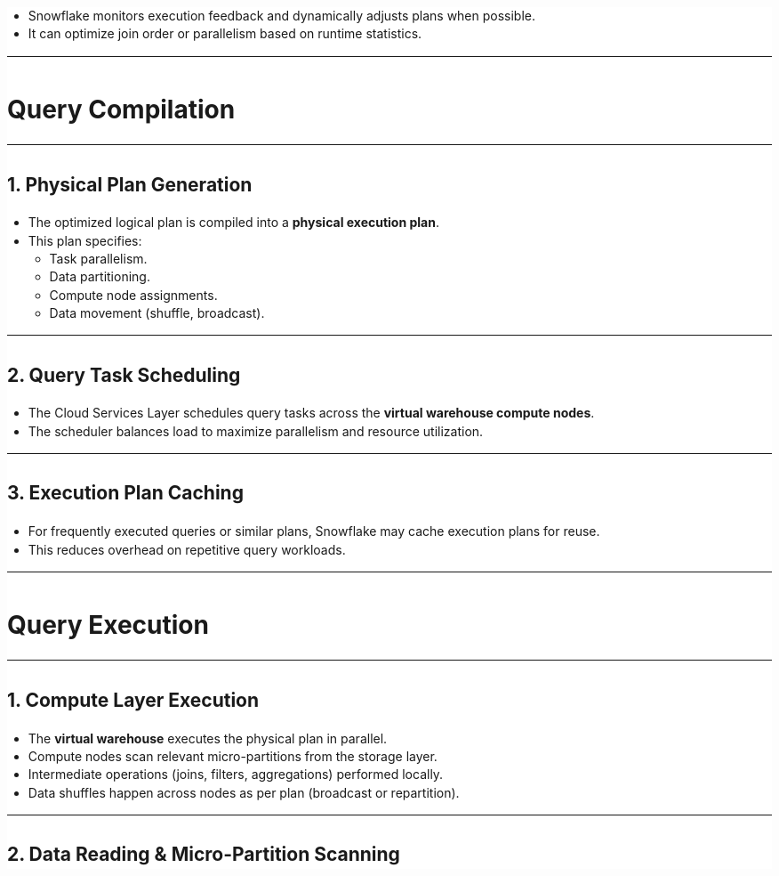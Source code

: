 - Snowflake monitors execution feedback and dynamically adjusts plans when possible.
- It can optimize join order or parallelism based on runtime statistics.

---

# Query Compilation

---

## 1. Physical Plan Generation

- The optimized logical plan is compiled into a **physical execution plan**.
- This plan specifies:
  - Task parallelism.
  - Data partitioning.
  - Compute node assignments.
  - Data movement (shuffle, broadcast).

---

## 2. Query Task Scheduling

- The Cloud Services Layer schedules query tasks across the **virtual warehouse compute nodes**.
- The scheduler balances load to maximize parallelism and resource utilization.

---

## 3. Execution Plan Caching

- For frequently executed queries or similar plans, Snowflake may cache execution plans for reuse.
- This reduces overhead on repetitive query workloads.

---

#  Query Execution

---

## 1. Compute Layer Execution

- The **virtual warehouse** executes the physical plan in parallel.
- Compute nodes scan relevant micro-partitions from the storage layer.
- Intermediate operations (joins, filters, aggregations) performed locally.
- Data shuffles happen across nodes as per plan (broadcast or repartition).

---

## 2. Data Reading & Micro-Partition Scanning
